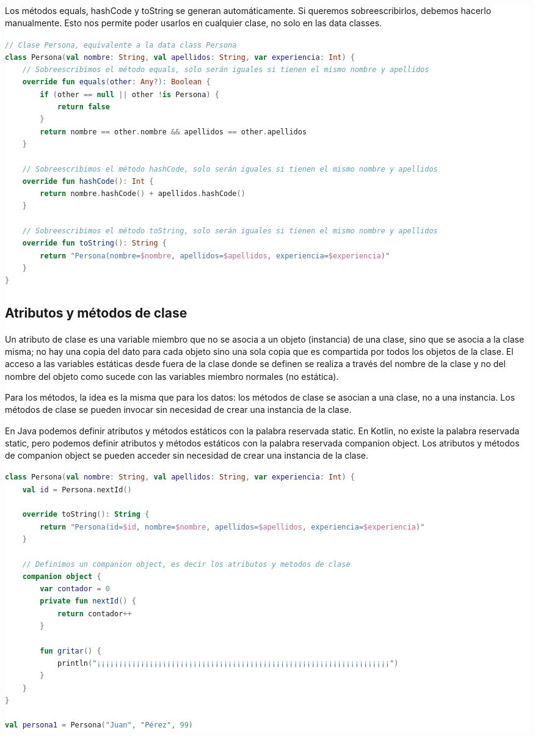 Los métodos equals, hashCode y toString se generan automáticamente. Si queremos sobreescribirlos, debemos hacerlo manualmente. Esto nos permite poder usarlos en cualquier clase, no solo en las data classes.

```kotlin
// Clase Persona, equivalente a la data class Persona
class Persona(val nombre: String, val apellidos: String, var experiencia: Int) {
    // Sobreescribimos el método equals, solo serán iguales si tienen el mismo nombre y apellidos
    override fun equals(other: Any?): Boolean {
        if (other == null || other !is Persona) {
            return false
        }
        return nombre == other.nombre && apellidos == other.apellidos
    }

    // Sobreescribimos el método hashCode, solo serán iguales si tienen el mismo nombre y apellidos
    override fun hashCode(): Int {
        return nombre.hashCode() + apellidos.hashCode()
    }

    // Sobreescribimos el método toString, solo serán iguales si tienen el mismo nombre y apellidos
    override fun toString(): String {
        return "Persona(nombre=$nombre, apellidos=$apellidos, experiencia=$experiencia)"
    }
}
```

## Atributos y métodos de clase
Un atributo de clase es una variable miembro que no se asocia a un objeto (instancia) de una clase, sino que se asocia a la clase misma; no hay una copia del dato para cada objeto sino una sola copia que es compartida por todos los objetos de la clase. El acceso a las variables estáticas desde fuera de la clase donde se definen se realiza a través del nombre de la clase y no del nombre del objeto como sucede con las variables miembro normales (no estática). 

Para los métodos, la idea es la misma que para los datos: los métodos de clase se asocian a una clase, no a una instancia. Los métodos de clase se pueden invocar sin necesidad de crear una instancia de la clase.

En Java podemos definir atributos y métodos estáticos con la palabra reservada static. En Kotlin, no existe la palabra reservada static, pero podemos definir atributos y métodos estáticos con la palabra reservada companion object. Los atributos y métodos de companion object se pueden acceder sin necesidad de crear una instancia de la clase.

```kotlin
class Persona(val nombre: String, val apellidos: String, var experiencia: Int) {
    val id = Persona.nextId()

    override toString(): String {
        return "Persona(id=$id, nombre=$nombre, apellidos=$apellidos, experiencia=$experiencia)"
    }

    // Definimos un companion object, es decir los atributos y metodos de clase
    companion object {
        var contador = 0
        private fun nextId() {
            return contador++
        }

        fun gritar() {
            println("¡¡¡¡¡¡¡¡¡¡¡¡¡¡¡¡¡¡¡¡¡¡¡¡¡¡¡¡¡¡¡¡¡¡¡¡¡¡¡¡¡¡¡¡¡¡¡¡¡¡¡¡¡¡¡¡¡¡¡¡¡¡¡¡¡¡¡")
        }
    }
}

val persona1 = Persona("Juan", "Pérez", 99)
```